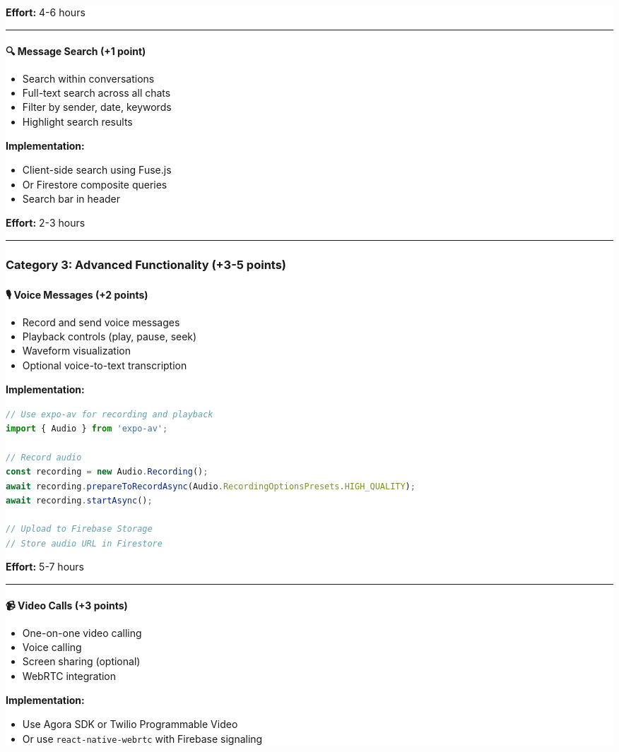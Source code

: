 **Effort:** 4-6 hours

---

#### 🔍 **Message Search** (+1 point)
- Search within conversations
- Full-text search across all chats
- Filter by sender, date, keywords
- Highlight search results

**Implementation:**
- Client-side search using Fuse.js
- Or Firestore composite queries
- Search bar in header

**Effort:** 2-3 hours

---

### Category 3: Advanced Functionality (+3-5 points)

#### 🎙️ **Voice Messages** (+2 points)
- Record and send voice messages
- Playback controls (play, pause, seek)
- Waveform visualization
- Optional voice-to-text transcription

**Implementation:**
```typescript
// Use expo-av for recording and playback
import { Audio } from 'expo-av';

// Record audio
const recording = new Audio.Recording();
await recording.prepareToRecordAsync(Audio.RecordingOptionsPresets.HIGH_QUALITY);
await recording.startAsync();

// Upload to Firebase Storage
// Store audio URL in Firestore
```

**Effort:** 5-7 hours

---

#### 📹 **Video Calls** (+3 points)
- One-on-one video calling
- Voice calling
- Screen sharing (optional)
- WebRTC integration

**Implementation:**
- Use Agora SDK or Twilio Programmable Video
- Or use `react-native-webrtc` with Firebase signaling
